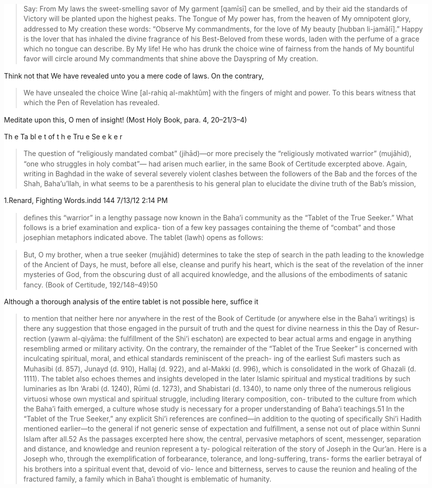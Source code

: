 > Say: From My laws the sweet-smelling savor of My garment [qamīsī] can be smelled,
> and by their aid the standards of Victory will be planted upon the highest peaks.
> The Tongue of My power has, from the heaven of My omnipotent glory, addressed
> to My creation these words: “Observe My commandments, for the love of My beauty
> [hubban li-jamālī].” Happy is the lover that has inhaled the divine fragrance of his
> Best-Beloved from these words, laden with the perfume of a grace which no tongue
> can describe. By My life! He who has drunk the choice wine of fairness from the
> hands of My bountiful favor will circle around My commandments that shine above
the Dayspring of My creation.

Think not that We have revealed unto you a mere code of laws. On the contrary,
> We have unsealed the choice Wine [al-rahiq al-makhtūm] with the ﬁngers of might
> and power. To this bears witness that which the Pen of Revelation has revealed.

Meditate upon this, O men of insight! (Most Holy Book, para. 4, 20–21/3–4)

Th e Ta bl e t of t h e Tru e Se e k e r

> The question of “religiously mandated combat” (jihād)—or more precisely the
> “religiously motivated warrior” (mujāhid), “one who struggles in holy combat”—
> had arisen much earlier, in the same Book of Certitude excerpted above. Again,
> writing in Baghdad in the wake of several severely violent clashes between the
> followers of the Bab and the forces of the Shah, Baha’u’llah, in what seems to be a
> parenthesis to his general plan to elucidate the divine truth of the Bab’s mission,

1\.Renard, Fighting Words.indd 144                                                                        7/13/12 2:14 PM

> deﬁnes this “warrior” in a lengthy passage now known in the Baha’i community
> as the “Tablet of the True Seeker.” What follows is a brief examination and explica-
> tion of a few key passages containing the theme of “combat” and those josephian
metaphors indicated above. The tablet (lawh) opens as follows:

> But, O my brother, when a true seeker (mujāhid) determines to take the step of search
> in the path leading to the knowledge of the Ancient of Days, he must, before all else,
> cleanse and purify his heart, which is the seat of the revelation of the inner mysteries
> of God, from the obscuring dust of all acquired knowledge, and the allusions of the
> embodiments of satanic fancy. (Book of Certitude, 192/148–49)50

Although a thorough analysis of the entire tablet is not possible here, sufﬁce it
> to mention that neither here nor anywhere in the rest of the Book of Certitude (or
> anywhere else in the Baha’i writings) is there any suggestion that those engaged
> in the pursuit of truth and the quest for divine nearness in this the Day of Resur-
> rection (yawm al-qiyāma: the fulﬁllment of the Shi’i eschaton) are expected to
> bear actual arms and engage in anything resembling armed or military activity.
> On the contrary, the remainder of the “Tablet of the True Seeker” is concerned
> with inculcating spiritual, moral, and ethical standards reminiscent of the preach-
> ing of the earliest Suﬁ masters such as Muhasibi (d. 857), Junayd (d. 910), Hallaj
> (d. 922), and al-Makki (d. 996), which is consolidated in the work of Ghazali (d. 1111).
> The tablet also echoes themes and insights developed in the later Islamic spiritual
> and mystical traditions by such luminaries as Ibn ‘Arabi (d. 1240), Rūmi (d. 1273),
> and Shabistari (d. 1340), to name only three of the numerous religious virtuosi
> whose own mystical and spiritual struggle, including literary composition, con-
> tributed to the culture from which the Baha’i faith emerged, a culture whose study
> is necessary for a proper understanding of Baha’i teachings.51 In the “Tablet of the
> True Seeker,” any explicit Shi’i references are conﬁned—in addition to the quoting
> of speciﬁcally Shi’i Hadith mentioned earlier—to the general if not generic sense of
> expectation and fulﬁllment, a sense not out of place within Sunni Islam after all.52
> As the passages excerpted here show, the central, pervasive metaphors of scent,
> messenger, separation and distance, and knowledge and reunion represent a ty-
> pological reiteration of the story of Joseph in the Qur’an. Here is a Joseph who,
> through the exempliﬁcation of forbearance, tolerance, and long-suffering, trans-
> forms the earlier betrayal of his brothers into a spiritual event that, devoid of vio-
> lence and bitterness, serves to cause the reunion and healing of the fractured
family, a family which in Baha’i thought is emblematic of humanity.
